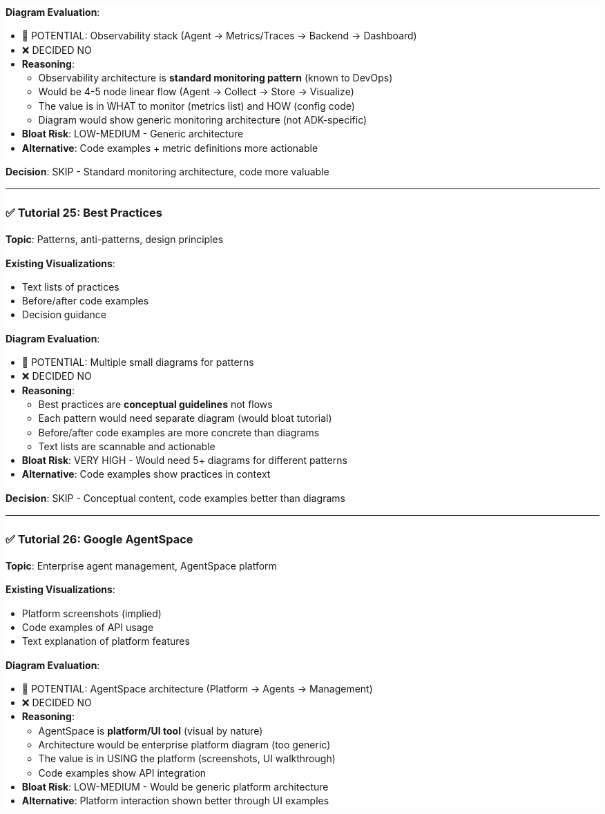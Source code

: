 **Diagram Evaluation**:
- 🤔 POTENTIAL: Observability stack (Agent → Metrics/Traces → Backend → Dashboard)
- ❌ DECIDED NO
- **Reasoning**:
  - Observability architecture is **standard monitoring pattern** (known to DevOps)
  - Would be 4-5 node linear flow (Agent → Collect → Store → Visualize)
  - The value is in WHAT to monitor (metrics list) and HOW (config code)
  - Diagram would show generic monitoring architecture (not ADK-specific)
- **Bloat Risk**: LOW-MEDIUM - Generic architecture
- **Alternative**: Code examples + metric definitions more actionable

**Decision**: SKIP - Standard monitoring architecture, code more valuable

---

### ✅ Tutorial 25: Best Practices

**Topic**: Patterns, anti-patterns, design principles

**Existing Visualizations**:
- Text lists of practices
- Before/after code examples
- Decision guidance

**Diagram Evaluation**:
- 🤔 POTENTIAL: Multiple small diagrams for patterns
- ❌ DECIDED NO
- **Reasoning**:
  - Best practices are **conceptual guidelines** not flows
  - Each pattern would need separate diagram (would bloat tutorial)
  - Before/after code examples are more concrete than diagrams
  - Text lists are scannable and actionable
- **Bloat Risk**: VERY HIGH - Would need 5+ diagrams for different patterns
- **Alternative**: Code examples show practices in context

**Decision**: SKIP - Conceptual content, code examples better than diagrams

---

### ✅ Tutorial 26: Google AgentSpace

**Topic**: Enterprise agent management, AgentSpace platform

**Existing Visualizations**:
- Platform screenshots (implied)
- Code examples of API usage
- Text explanation of platform features

**Diagram Evaluation**:
- 🤔 POTENTIAL: AgentSpace architecture (Platform → Agents → Management)
- ❌ DECIDED NO
- **Reasoning**:
  - AgentSpace is **platform/UI tool** (visual by nature)
  - Architecture would be enterprise platform diagram (too generic)
  - The value is in USING the platform (screenshots, UI walkthrough)
  - Code examples show API integration
- **Bloat Risk**: LOW-MEDIUM - Would be generic platform architecture
- **Alternative**: Platform interaction shown better through UI examples
